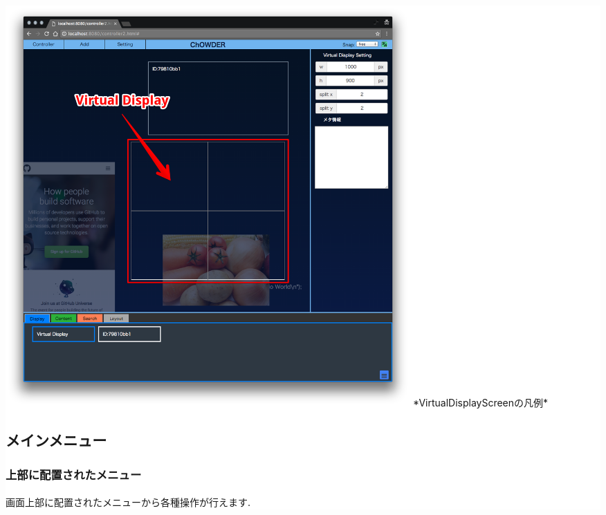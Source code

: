 <img src="image/TDD_View.png" alt="VirtualDisplayScreenの凡例" width="585" />
*VirtualDisplayScreenの凡例*

メインメニュー
---------------------------------------------------

### 上部に配置されたメニュー

画面上部に配置されたメニューから各種操作が行えます.
